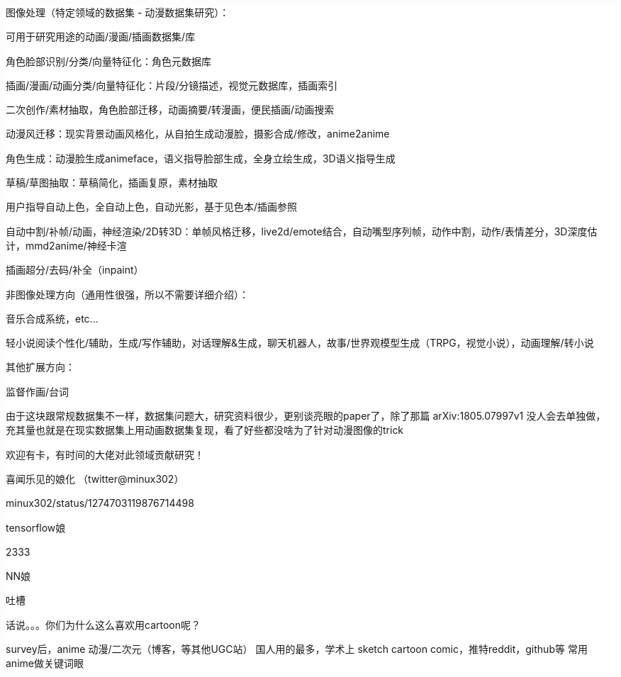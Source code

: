 
图像处理（特定领域的数据集 - 动漫数据集研究）：

可用于研究用途的动画/漫画/插画数据集/库

角色脸部识别/分类/向量特征化：角色元数据库

插画/漫画/动画分类/向量特征化：片段/分镜描述，视觉元数据库，插画索引

二次创作/素材抽取，角色脸部迁移，动画摘要/转漫画，便民插画/动画搜索

动漫风迁移：现实背景动画风格化，从自拍生成动漫脸，摄影合成/修改，anime2anime

角色生成：动漫脸生成animeface，语义指导脸部生成，全身立绘生成，3D语义指导生成

草稿/草图抽取：草稿简化，插画复原，素材抽取

用户指导自动上色，全自动上色，自动光影，基于见色本/插画参照

自动中割/补帧/动画，神经渲染/2D转3D：单帧风格迁移，live2d/emote结合，自动嘴型序列帧，动作中割，动作/表情差分，3D深度估计，mmd2anime/神经卡渲

插画超分/去码/补全（inpaint）



非图像处理方向（通用性很强，所以不需要详细介绍）：

音乐合成系统，etc...

轻小说阅读个性化/辅助，生成/写作辅助，对话理解&生成，聊天机器人，故事/世界观模型生成（TRPG，视觉小说），动画理解/转小说



其他扩展方向：

监督作画/台词








由于这块跟常规数据集不一样，数据集问题大，研究资料很少，更别谈亮眼的paper了，除了那篇 arXiv:1805.07997v1 没人会去单独做，充其量也就是在现实数据集上用动画数据集复现，看了好些都没啥为了针对动漫图像的trick

欢迎有卡，有时间的大佬对此领域贡献研究！



喜闻乐见的娘化
（twitter@minux302）


minux302/status/1274703119876714498

tensorflow娘

2333

NN娘


吐槽

话说。。。你们为什么这么喜欢用cartoon呢？

survey后，anime 动漫/二次元（博客，等其他UGC站） 国人用的最多，学术上 sketch cartoon comic，推特reddit，github等 常用anime做关键词眼
